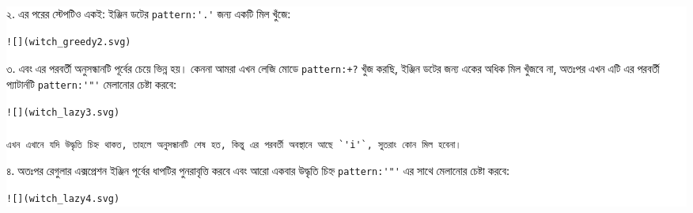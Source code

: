 ২. এর পরের স্টেপটিও একই: ইঞ্জিন ডটের `pattern:'.'` জন্য একটি মিল খুঁজে:

    ![](witch_greedy2.svg)

৩. এবং এর পরবর্তী অনুসন্ধানটি পূর্বের চেয়ে ভিন্ন হয়। কেননা আমরা এখন লেজি মোডে `pattern:+?` খুঁজ করছি, ইঞ্জিন ডটের জন্য একের অধিক মিল খুঁজবে না, অতঃপর এখন এটি এর পরবর্তী প্যাটার্নটি `pattern:'"'` মেলানোর চেষ্টা করবে:

    ![](witch_lazy3.svg)

    এখন এখানে যদি উদ্ধৃতি চিহ্ন থাকত, তাহলে অনুসন্ধানটি শেষ হত, কিন্তু এর পরবর্তী অবস্থানে আছে `'i'`, সুতরাং কোন মিল হবেনা।
৪. অতঃপর রেগুলার এক্সপ্রেশন ইঞ্জিন পূর্বের ধাপটির পুনরাবৃত্তি করবে এবং আরো একবার উদ্ধৃতি চিহ্ন `pattern:'"'` এর সাথে মেলানোর চেষ্টা করবে:

    ![](witch_lazy4.svg)
